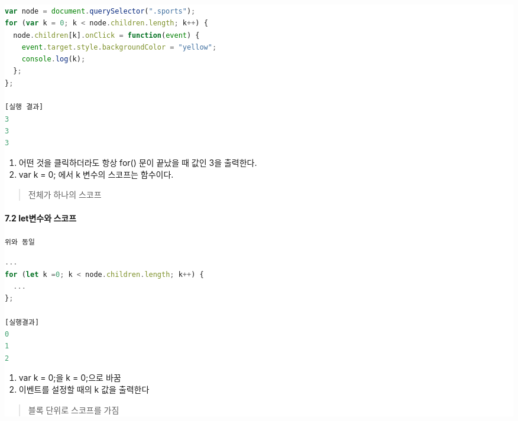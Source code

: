 ``` js
var node = document.querySelector(".sports");
for (var k = 0; k < node.children.length; k++) {
  node.children[k].onClick = function(event) {
    event.target.style.backgroundColor = "yellow";
    console.log(k);
  };
};

[실행 결과]
3
3
3
```
1. 어떤 것을 클릭하더라도
   항상 for() 문이 끝났을 때 값인 3을 출력한다.
2. var k = 0; 에서 k 변수의 스코프는 함수이다.
> 전체가 하나의 스코프

#### 7.2 let변수와 스코프
```html
위와 동일
```
```js
...
for (let k =0; k < node.children.length; k++) {
  ...
};

[실행결과]
0
1
2
```
1. var k = 0;을 k = 0;으로 바꿈
2. 이벤트를 설정할 때의 k 값을 출력한다
> 블록 단위로 스코프를 가짐